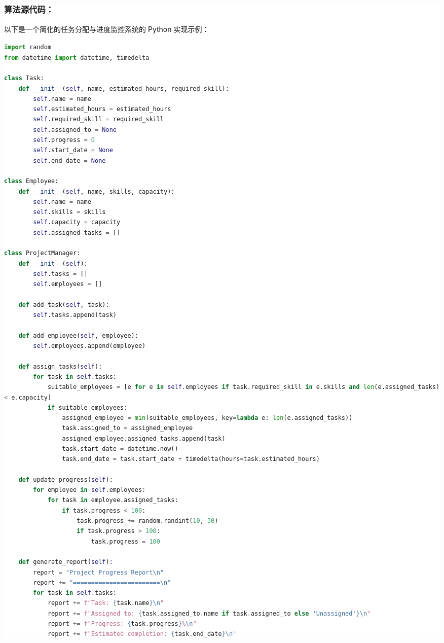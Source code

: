 ### 算法源代码：

以下是一个简化的任务分配与进度监控系统的 Python 实现示例：

```python
import random
from datetime import datetime, timedelta

class Task:
    def __init__(self, name, estimated_hours, required_skill):
        self.name = name
        self.estimated_hours = estimated_hours
        self.required_skill = required_skill
        self.assigned_to = None
        self.progress = 0
        self.start_date = None
        self.end_date = None

class Employee:
    def __init__(self, name, skills, capacity):
        self.name = name
        self.skills = skills
        self.capacity = capacity
        self.assigned_tasks = []

class ProjectManager:
    def __init__(self):
        self.tasks = []
        self.employees = []

    def add_task(self, task):
        self.tasks.append(task)

    def add_employee(self, employee):
        self.employees.append(employee)

    def assign_tasks(self):
        for task in self.tasks:
            suitable_employees = [e for e in self.employees if task.required_skill in e.skills and len(e.assigned_tasks) < e.capacity]
            if suitable_employees:
                assigned_employee = min(suitable_employees, key=lambda e: len(e.assigned_tasks))
                task.assigned_to = assigned_employee
                assigned_employee.assigned_tasks.append(task)
                task.start_date = datetime.now()
                task.end_date = task.start_date + timedelta(hours=task.estimated_hours)

    def update_progress(self):
        for employee in self.employees:
            for task in employee.assigned_tasks:
                if task.progress < 100:
                    task.progress += random.randint(10, 30)
                    if task.progress > 100:
                        task.progress = 100

    def generate_report(self):
        report = "Project Progress Report\n"
        report += "========================\n"
        for task in self.tasks:
            report += f"Task: {task.name}\n"
            report += f"Assigned to: {task.assigned_to.name if task.assigned_to else 'Unassigned'}\n"
            report += f"Progress: {task.progress}%\n"
            report += f"Estimated completion: {task.end_date}\n"
```